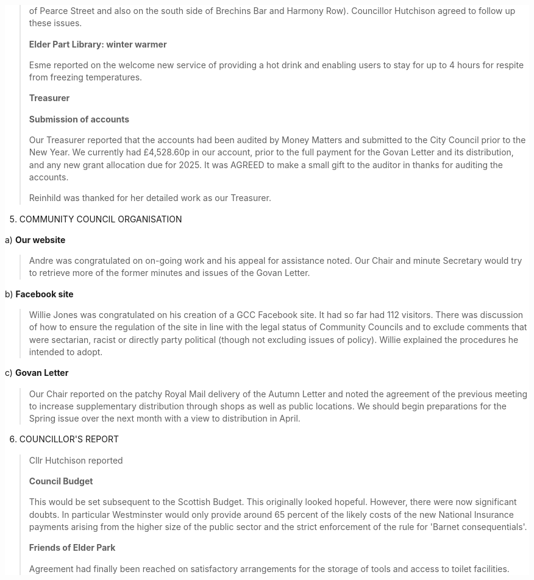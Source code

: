 > of Pearce Street and also on the south side of Brechins Bar and
> Harmony Row). Councillor Hutchison agreed to follow up these issues.
>
> **Elder Part Library: winter warmer**
>
> Esme reported on the welcome new service of providing a hot drink and
> enabling users to stay for up to 4 hours for respite from freezing
> temperatures.
>
> **Treasurer**
>
> **Submission of accounts**
>
> Our Treasurer reported that the accounts had been audited by Money
> Matters and submitted to the City Council prior to the New Year. We
> currently had £4,528.60p in our account, prior to the full payment for
> the Govan Letter and its distribution, and any new grant allocation
> due for 2025. It was AGREED to make a small gift to the auditor in
> thanks for auditing the accounts.
>
> Reinhild was thanked for her detailed work as our Treasurer.

5.  COMMUNITY COUNCIL ORGANISATION



a)  **Our website**

> Andre was congratulated on on-going work and his appeal for assistance
> noted. Our Chair and minute Secretary would try to retrieve more of
> the former minutes and issues of the Govan Letter.

b)  **Facebook site**

> Willie Jones was congratulated on his creation of a GCC Facebook site.
> It had so far had 112 visitors. There was discussion of how to ensure
> the regulation of the site in line with the legal status of Community
> Councils and to exclude comments that were sectarian, racist or
> directly party political (though not excluding issues of policy).
> Willie explained the procedures he intended to adopt.

c)  **Govan Letter**

> Our Chair reported on the patchy Royal Mail delivery of the Autumn
> Letter and noted the agreement of the previous meeting to increase
> supplementary distribution through shops as well as public locations.
> We should begin preparations for the Spring issue over the next month
> with a view to distribution in April.

6.  COUNCILLOR'S REPORT

> Cllr Hutchison reported
>
> **Council Budget**
>
> This would be set subsequent to the Scottish Budget. This originally
> looked hopeful. However, there were now significant doubts. In
> particular Westminster would only provide around 65 percent of the
> likely costs of the new National Insurance payments arising from the
> higher size of the public sector and the strict enforcement of the
> rule for 'Barnet consequentials'.
>
> **Friends of Elder Park**
>
> Agreement had finally been reached on satisfactory arrangements for
> the storage of tools and access to toilet facilities.
